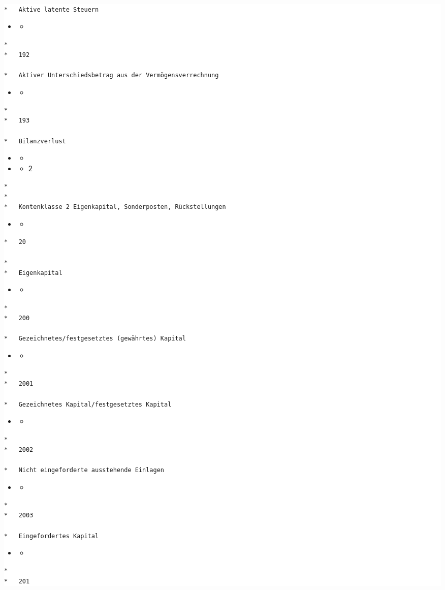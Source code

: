     *   Aktive latente Steuern


*    *
    *
    *   192

    *   Aktiver Unterschiedsbetrag aus der Vermögensverrechnung


*    *
    *
    *   193

    *   Bilanzverlust


*    *

*    *   2

    *
    *
    *   Kontenklasse 2 Eigenkapital, Sonderposten, Rückstellungen


*    *
    *   20

    *
    *   Eigenkapital


*    *
    *
    *   200

    *   Gezeichnetes/festgesetztes (gewährtes) Kapital


*    *
    *
    *   2001

    *   Gezeichnetes Kapital/festgesetztes Kapital


*    *
    *
    *   2002

    *   Nicht eingeforderte ausstehende Einlagen


*    *
    *
    *   2003

    *   Eingefordertes Kapital


*    *
    *
    *   201
